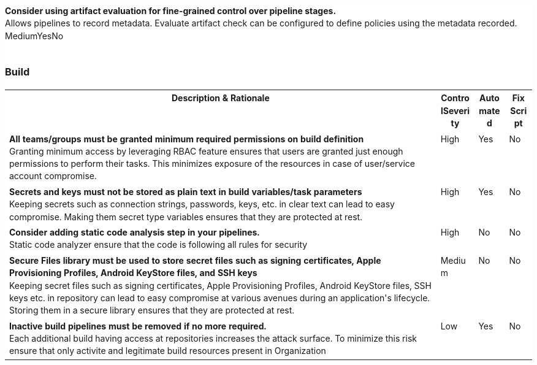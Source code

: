 <tr><td><b>Consider using artifact evaluation for fine-grained control over pipeline stages.</b>
<br/>
Allows pipelines to record metadata. Evaluate artifact check can be configured to define policies using the metadata recorded.
</td><td>Medium</td><td>Yes</td><td>No</td></tr>

</table>
<table>
</table>
</body></html>


### Build

<html> 
<head>

</head><body>
<table><tr><th>Description & Rationale</th><th>ControlSeverity</th><th>Automated</th><th>Fix Script</th></tr>

<tr><td><b>All teams/groups must be granted minimum required permissions on build definition</b>
<br/>
Granting minimum access by leveraging RBAC feature ensures that users are granted just enough permissions to perform their tasks. This minimizes exposure of the resources in case of user/service account compromise.
</td><td>High</td><td>Yes</td><td>No</td></tr>

<tr><td><b>Secrets and keys must not be stored as plain text in build variables/task parameters </b>
<br/>
Keeping secrets such as connection strings, passwords, keys, etc. in clear text can lead to easy compromise. Making them secret type variables ensures that they are protected at rest.
</td><td>High</td><td>Yes</td><td>No</td></tr>


<tr><td><b>Consider adding static code analysis step in your pipelines.</b>
<br/>
Static code analyzer ensure that the code is following all rules for security
</td><td>High</td><td>No</td><td>No</td></tr>


<tr><td><b>Secure Files library must be used to store secret files such as signing certificates, Apple Provisioning Profiles, Android KeyStore files, and SSH keys </b>
<br/>
Keeping secret files such as signing certificates, Apple Provisioning Profiles, Android KeyStore files, SSH keys etc. in repository can lead to easy compromise at various avenues during an application's lifecycle. Storing them in a secure library ensures that they are protected at rest.
</td><td>Medium</td><td>No</td><td>No</td></tr>


<tr><td><b>Inactive build pipelines must be removed if no more required.</b>
<br/>
Each additional build having access at repositories increases the attack surface. To minimize this risk ensure that only activite and legitimate build resources present in Organization
</td><td>Low</td><td>Yes</td><td>No</td></tr>
